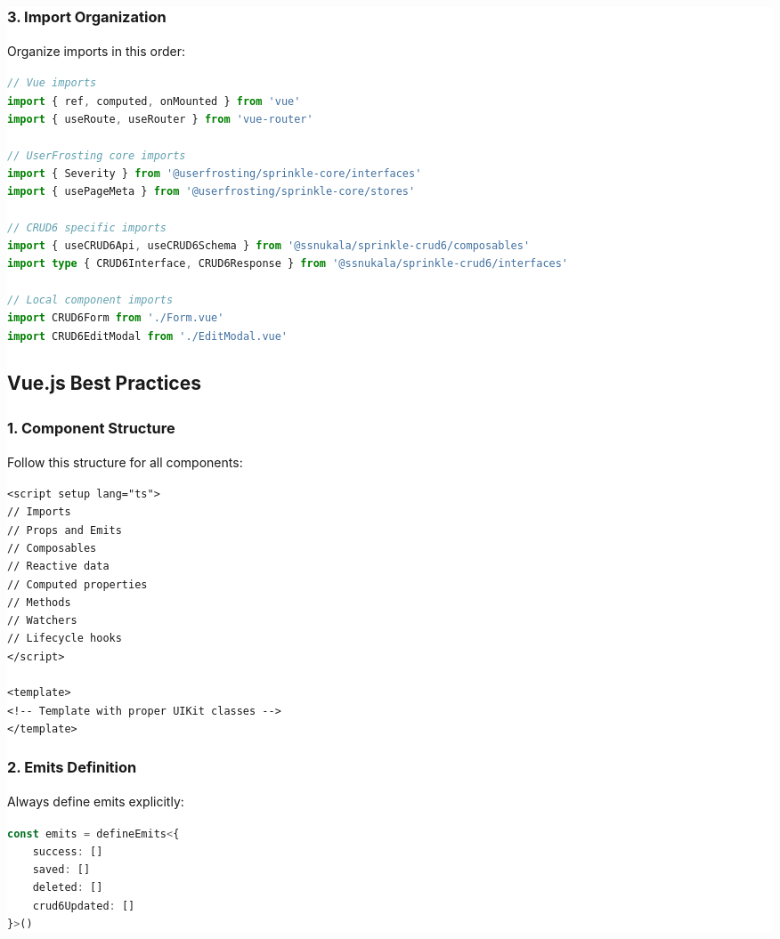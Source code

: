 ### 3. Import Organization
Organize imports in this order:

```typescript
// Vue imports
import { ref, computed, onMounted } from 'vue'
import { useRoute, useRouter } from 'vue-router'

// UserFrosting core imports
import { Severity } from '@userfrosting/sprinkle-core/interfaces'
import { usePageMeta } from '@userfrosting/sprinkle-core/stores'

// CRUD6 specific imports
import { useCRUD6Api, useCRUD6Schema } from '@ssnukala/sprinkle-crud6/composables'
import type { CRUD6Interface, CRUD6Response } from '@ssnukala/sprinkle-crud6/interfaces'

// Local component imports
import CRUD6Form from './Form.vue'
import CRUD6EditModal from './EditModal.vue'
```

## Vue.js Best Practices

### 1. Component Structure
Follow this structure for all components:

```vue
<script setup lang="ts">
// Imports
// Props and Emits
// Composables
// Reactive data
// Computed properties
// Methods
// Watchers
// Lifecycle hooks
</script>

<template>
<!-- Template with proper UIKit classes -->
</template>
```

### 2. Emits Definition
Always define emits explicitly:

```typescript
const emits = defineEmits<{
    success: []
    saved: []
    deleted: []
    crud6Updated: []
}>()
```

